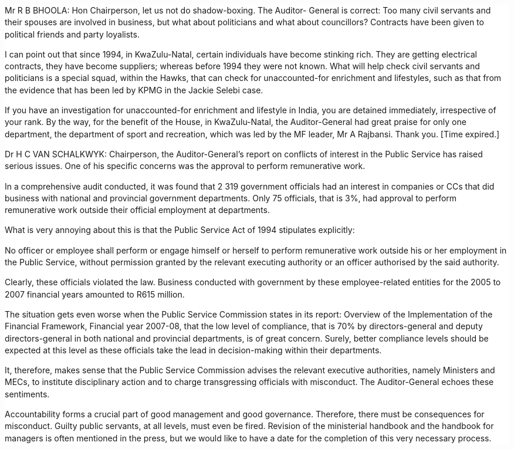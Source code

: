 Mr R B BHOOLA: Hon Chairperson, let us not do shadow-boxing. The Auditor-
General is correct: Too many civil servants and their spouses are involved
in business, but what about politicians and what about councillors?
Contracts have been given to political friends and party loyalists.

I can point out that since 1994, in KwaZulu-Natal, certain individuals have
become stinking rich. They are getting electrical contracts, they have
become suppliers; whereas before 1994 they were not known. What will help
check civil servants and politicians is a special squad, within the Hawks,
that can check for unaccounted-for enrichment and lifestyles, such as that
from the evidence that has been led by KPMG in the Jackie Selebi case.

If you have an investigation for unaccounted-for enrichment and lifestyle
in India, you are detained immediately, irrespective of your rank. By the
way, for the benefit of the House, in KwaZulu-Natal, the Auditor-General
had great praise for only one department, the department of sport and
recreation, which was led by the MF leader, Mr A Rajbansi. Thank you. [Time
expired.]

Dr H C VAN SCHALKWYK: Chairperson, the Auditor-General’s report on
conflicts of interest in the Public Service has raised serious issues. One
of his specific concerns was the approval to perform remunerative work.

In a comprehensive audit conducted, it was found that 2 319 government
officials had an interest in companies or CCs that did business with
national and provincial government departments. Only 75 officials, that is
3%, had approval to perform remunerative work outside their official
employment at departments.

What is very annoying about this is that the Public Service Act of 1994
stipulates explicitly:

  No officer or employee shall perform or engage himself or herself to
  perform remunerative work outside his or her employment in the Public
  Service, without permission granted by the relevant executing authority
  or an officer authorised by the said authority.

Clearly, these officials violated the law. Business conducted with
government by these employee-related entities for the 2005 to 2007
financial years amounted to R615 million.

The situation gets even worse when the Public Service Commission states in
its report: Overview of the Implementation of the Financial Framework,
Financial year 2007-08, that the low level of compliance, that is 70% by
directors-general and deputy directors-general in both national and
provincial departments, is of great concern. Surely, better compliance
levels should be expected at this level as these officials take the lead in
decision-making within their departments.

It, therefore, makes sense that the Public Service Commission advises the
relevant executive authorities, namely Ministers and MECs, to institute
disciplinary action and to charge transgressing officials with misconduct.
The Auditor-General echoes these sentiments.

Accountability forms a crucial part of good management and good governance.
Therefore, there must be consequences for misconduct. Guilty public
servants, at all levels, must even be fired. Revision of the ministerial
handbook and the handbook for managers is often mentioned in the press, but
we would like to have a date for the completion of this very necessary
process.
